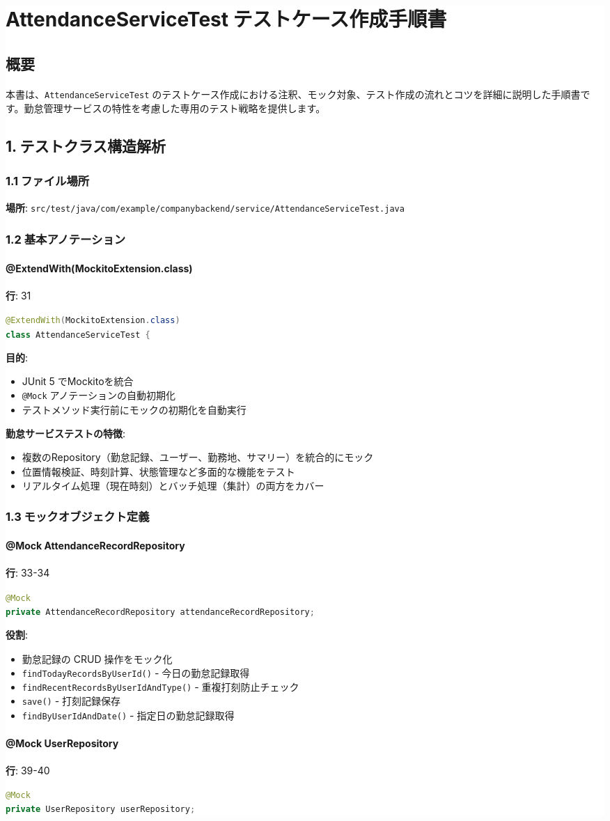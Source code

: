 # AttendanceServiceTest テストケース作成手順書

## 概要
本書は、`AttendanceServiceTest` のテストケース作成における注釈、モック対象、テスト作成の流れとコツを詳細に説明した手順書です。勤怠管理サービスの特性を考慮した専用のテスト戦略を提供します。

## 1. テストクラス構造解析

### 1.1 ファイル場所
**場所**: `src/test/java/com/example/companybackend/service/AttendanceServiceTest.java`

### 1.2 基本アノテーション

#### @ExtendWith(MockitoExtension.class)
**行**: 31
```java
@ExtendWith(MockitoExtension.class)
class AttendanceServiceTest {
```

**目的**:
- JUnit 5 でMockitoを統合
- `@Mock` アノテーションの自動初期化
- テストメソッド実行前にモックの初期化を自動実行

**勤怠サービステストの特徴**:
- 複数のRepository（勤怠記録、ユーザー、勤務地、サマリー）を統合的にモック
- 位置情報検証、時刻計算、状態管理など多面的な機能をテスト
- リアルタイム処理（現在時刻）とバッチ処理（集計）の両方をカバー

### 1.3 モックオブジェクト定義

#### @Mock AttendanceRecordRepository
**行**: 33-34
```java
@Mock
private AttendanceRecordRepository attendanceRecordRepository;
```

**役割**:
- 勤怠記録の CRUD 操作をモック化
- `findTodayRecordsByUserId()` - 今日の勤怠記録取得
- `findRecentRecordsByUserIdAndType()` - 重複打刻防止チェック
- `save()` - 打刻記録保存
- `findByUserIdAndDate()` - 指定日の勤怠記録取得

#### @Mock UserRepository
**行**: 39-40
```java
@Mock
private UserRepository userRepository;
```

